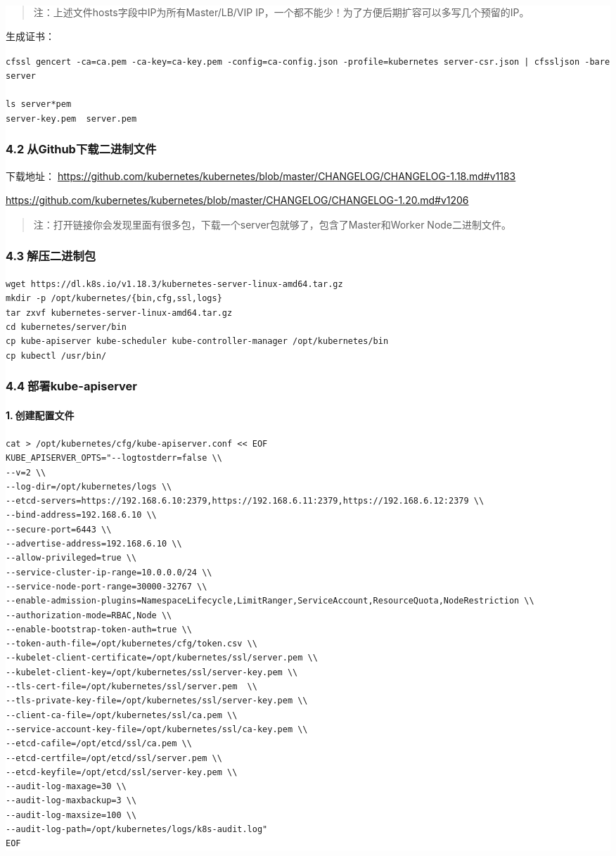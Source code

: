 > 注：上述文件hosts字段中IP为所有Master/LB/VIP IP，一个都不能少！为了方便后期扩容可以多写几个预留的IP。

生成证书：

```
cfssl gencert -ca=ca.pem -ca-key=ca-key.pem -config=ca-config.json -profile=kubernetes server-csr.json | cfssljson -bare server

ls server*pem
server-key.pem  server.pem
```

### 4.2 从Github下载二进制文件

下载地址： https://github.com/kubernetes/kubernetes/blob/master/CHANGELOG/CHANGELOG-1.18.md#v1183

https://github.com/kubernetes/kubernetes/blob/master/CHANGELOG/CHANGELOG-1.20.md#v1206

> 注：打开链接你会发现里面有很多包，下载一个server包就够了，包含了Master和Worker Node二进制文件。

### 4.3 解压二进制包

```
wget https://dl.k8s.io/v1.18.3/kubernetes-server-linux-amd64.tar.gz
mkdir -p /opt/kubernetes/{bin,cfg,ssl,logs} 
tar zxvf kubernetes-server-linux-amd64.tar.gz
cd kubernetes/server/bin
cp kube-apiserver kube-scheduler kube-controller-manager /opt/kubernetes/bin
cp kubectl /usr/bin/
```

### 4.4 部署kube-apiserver

#### 1. 创建配置文件

```
cat > /opt/kubernetes/cfg/kube-apiserver.conf << EOF
KUBE_APISERVER_OPTS="--logtostderr=false \\
--v=2 \\
--log-dir=/opt/kubernetes/logs \\
--etcd-servers=https://192.168.6.10:2379,https://192.168.6.11:2379,https://192.168.6.12:2379 \\
--bind-address=192.168.6.10 \\
--secure-port=6443 \\
--advertise-address=192.168.6.10 \\
--allow-privileged=true \\
--service-cluster-ip-range=10.0.0.0/24 \\
--service-node-port-range=30000-32767 \\
--enable-admission-plugins=NamespaceLifecycle,LimitRanger,ServiceAccount,ResourceQuota,NodeRestriction \\
--authorization-mode=RBAC,Node \\
--enable-bootstrap-token-auth=true \\
--token-auth-file=/opt/kubernetes/cfg/token.csv \\
--kubelet-client-certificate=/opt/kubernetes/ssl/server.pem \\
--kubelet-client-key=/opt/kubernetes/ssl/server-key.pem \\
--tls-cert-file=/opt/kubernetes/ssl/server.pem  \\
--tls-private-key-file=/opt/kubernetes/ssl/server-key.pem \\
--client-ca-file=/opt/kubernetes/ssl/ca.pem \\
--service-account-key-file=/opt/kubernetes/ssl/ca-key.pem \\
--etcd-cafile=/opt/etcd/ssl/ca.pem \\
--etcd-certfile=/opt/etcd/ssl/server.pem \\
--etcd-keyfile=/opt/etcd/ssl/server-key.pem \\
--audit-log-maxage=30 \\
--audit-log-maxbackup=3 \\
--audit-log-maxsize=100 \\
--audit-log-path=/opt/kubernetes/logs/k8s-audit.log"
EOF
```

